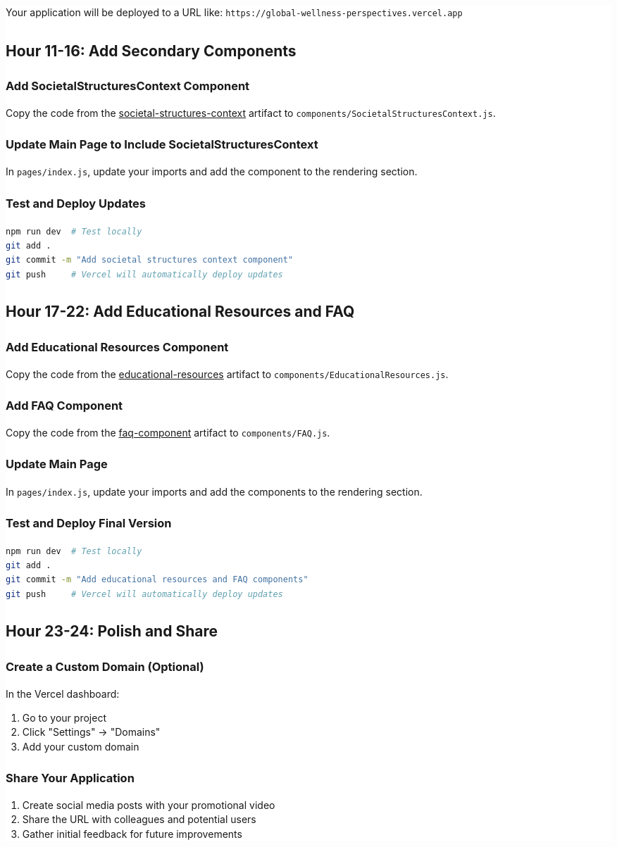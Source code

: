 Your application will be deployed to a URL like: `https://global-wellness-perspectives.vercel.app`

## Hour 11-16: Add Secondary Components

### Add SocietalStructuresContext Component
Copy the code from the [societal-structures-context](artifact:societal-structures-context) artifact to `components/SocietalStructuresContext.js`.

### Update Main Page to Include SocietalStructuresContext
In `pages/index.js`, update your imports and add the component to the rendering section.

### Test and Deploy Updates
```bash
npm run dev  # Test locally
git add .
git commit -m "Add societal structures context component"
git push     # Vercel will automatically deploy updates
```

## Hour 17-22: Add Educational Resources and FAQ

### Add Educational Resources Component
Copy the code from the [educational-resources](artifact:educational-resources) artifact to `components/EducationalResources.js`.

### Add FAQ Component
Copy the code from the [faq-component](artifact:faq-component) artifact to `components/FAQ.js`.

### Update Main Page
In `pages/index.js`, update your imports and add the components to the rendering section.

### Test and Deploy Final Version
```bash
npm run dev  # Test locally
git add .
git commit -m "Add educational resources and FAQ components"
git push     # Vercel will automatically deploy updates
```

## Hour 23-24: Polish and Share

### Create a Custom Domain (Optional)
In the Vercel dashboard:
1. Go to your project
2. Click "Settings" → "Domains"
3. Add your custom domain

### Share Your Application
1. Create social media posts with your promotional video
2. Share the URL with colleagues and potential users
3. Gather initial feedback for future improvements
